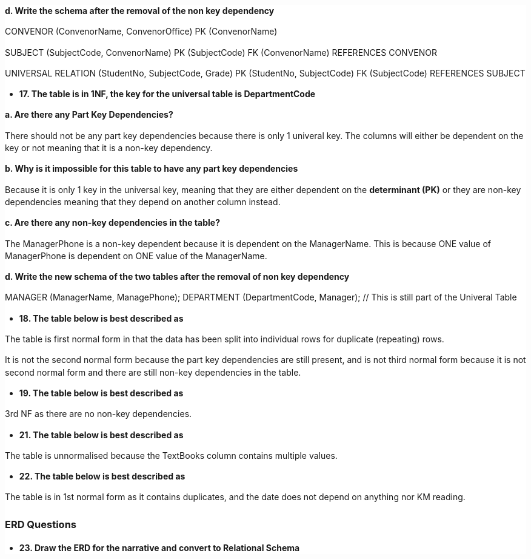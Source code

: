 **d. Write the schema after the removal of the non key dependency**

CONVENOR (ConvenorName, ConvenorOffice)
	PK (ConvenorName)

SUBJECT (SubjectCode, ConvenorName)
	PK (SubjectCode)
	FK (ConvenorName) REFERENCES CONVENOR

UNIVERSAL RELATION (StudentNo, SubjectCode, Grade)
	PK (StudentNo, SubjectCode)
	FK (SubjectCode) REFERENCES SUBJECT

- **17. The table is in 1NF, the key for the universal table is DepartmentCode**

**a. Are there any Part Key Dependencies?**

There should not be any part key dependencies because there is only 1 univeral key. The columns will either be dependent on the key or not meaning that it is a non-key dependency.

**b. Why is it impossible for this table to have any part key dependencies**

Because it is only 1 key in the universal key, meaning that they are either dependent on the **determinant (PK)** or they are non-key dependencies meaning that they depend on another column instead.

**c. Are there any non-key dependencies in the table?**

The ManagerPhone is a non-key dependent because it is dependent on the ManagerName. This is because ONE value of ManagerPhone is dependent on ONE value of the ManagerName.

**d. Write the new schema of the two tables after the removal of non key dependency**

MANAGER (ManagerName, ManagePhone);
DEPARTMENT (DepartmentCode, Manager); // This is still part of the Univeral Table

- **18. The table below is best described as**

The table is first normal form in that the data has been split into individual rows for duplicate (repeating) rows.

It is not the second normal form because the part key dependencies are still present, and is not third normal form because it is not second normal form and there are still non-key dependencies in the table.

- **19. The table below is best described as**

3rd NF as there are no non-key dependencies.

- **21. The table below is best described as**

The table is unnormalised because the TextBooks column contains multiple values.

- **22. The table below is best described as**

The table is in 1st normal form as it contains duplicates, and the date does not depend on anything nor KM reading.

### ERD Questions

- **23. Draw the ERD for the narrative and convert to Relational Schema**
